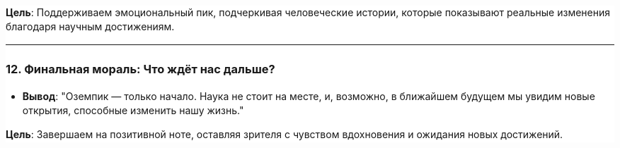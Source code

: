    **Цель**: Поддерживаем эмоциональный пик, подчеркивая человеческие истории, которые показывают реальные изменения благодаря научным достижениям.

---

### 12. **Финальная мораль: Что ждёт нас дальше?**
   - **Вывод**: "Оземпик — только начало. Наука не стоит на месте, и, возможно, в ближайшем будущем мы увидим новые открытия, способные изменить нашу жизнь."

   **Цель**: Завершаем на позитивной ноте, оставляя зрителя с чувством вдохновения и ожидания новых достижений.
